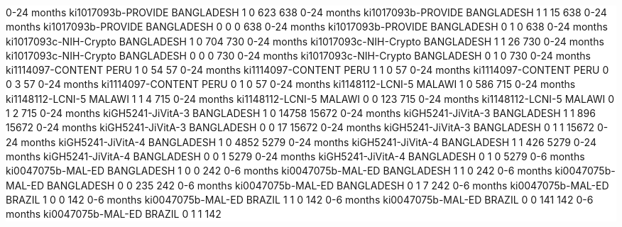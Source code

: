 0-24 months   ki1017093b-PROVIDE         BANGLADESH                     1                  0      623     638
0-24 months   ki1017093b-PROVIDE         BANGLADESH                     1                  1       15     638
0-24 months   ki1017093b-PROVIDE         BANGLADESH                     0                  0        0     638
0-24 months   ki1017093b-PROVIDE         BANGLADESH                     0                  1        0     638
0-24 months   ki1017093c-NIH-Crypto      BANGLADESH                     1                  0      704     730
0-24 months   ki1017093c-NIH-Crypto      BANGLADESH                     1                  1       26     730
0-24 months   ki1017093c-NIH-Crypto      BANGLADESH                     0                  0        0     730
0-24 months   ki1017093c-NIH-Crypto      BANGLADESH                     0                  1        0     730
0-24 months   ki1114097-CONTENT          PERU                           1                  0       54      57
0-24 months   ki1114097-CONTENT          PERU                           1                  1        0      57
0-24 months   ki1114097-CONTENT          PERU                           0                  0        3      57
0-24 months   ki1114097-CONTENT          PERU                           0                  1        0      57
0-24 months   ki1148112-LCNI-5           MALAWI                         1                  0      586     715
0-24 months   ki1148112-LCNI-5           MALAWI                         1                  1        4     715
0-24 months   ki1148112-LCNI-5           MALAWI                         0                  0      123     715
0-24 months   ki1148112-LCNI-5           MALAWI                         0                  1        2     715
0-24 months   kiGH5241-JiVitA-3          BANGLADESH                     1                  0    14758   15672
0-24 months   kiGH5241-JiVitA-3          BANGLADESH                     1                  1      896   15672
0-24 months   kiGH5241-JiVitA-3          BANGLADESH                     0                  0       17   15672
0-24 months   kiGH5241-JiVitA-3          BANGLADESH                     0                  1        1   15672
0-24 months   kiGH5241-JiVitA-4          BANGLADESH                     1                  0     4852    5279
0-24 months   kiGH5241-JiVitA-4          BANGLADESH                     1                  1      426    5279
0-24 months   kiGH5241-JiVitA-4          BANGLADESH                     0                  0        1    5279
0-24 months   kiGH5241-JiVitA-4          BANGLADESH                     0                  1        0    5279
0-6 months    ki0047075b-MAL-ED          BANGLADESH                     1                  0        0     242
0-6 months    ki0047075b-MAL-ED          BANGLADESH                     1                  1        0     242
0-6 months    ki0047075b-MAL-ED          BANGLADESH                     0                  0      235     242
0-6 months    ki0047075b-MAL-ED          BANGLADESH                     0                  1        7     242
0-6 months    ki0047075b-MAL-ED          BRAZIL                         1                  0        0     142
0-6 months    ki0047075b-MAL-ED          BRAZIL                         1                  1        0     142
0-6 months    ki0047075b-MAL-ED          BRAZIL                         0                  0      141     142
0-6 months    ki0047075b-MAL-ED          BRAZIL                         0                  1        1     142